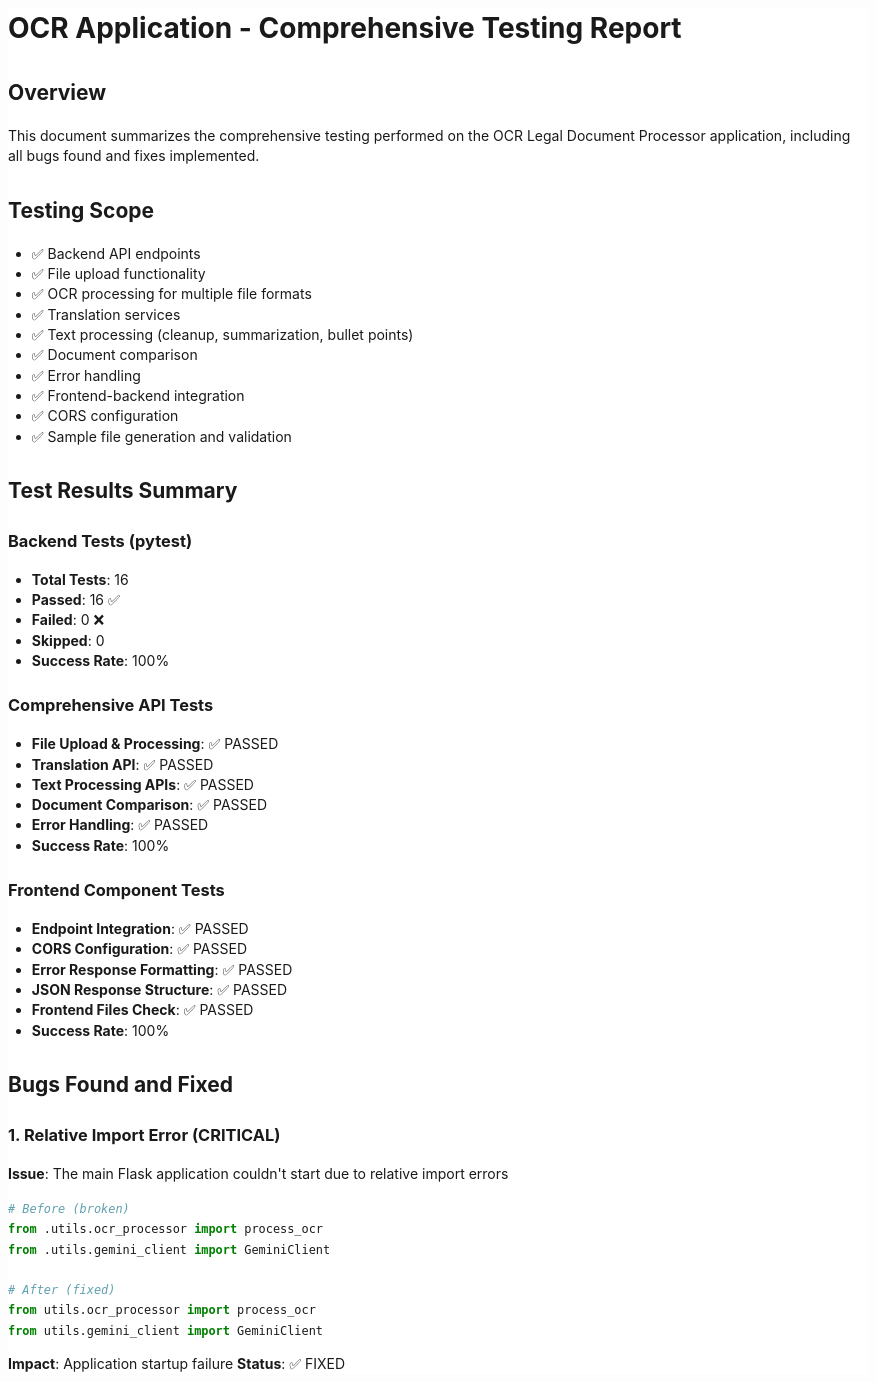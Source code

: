 # OCR Application - Comprehensive Testing Report

## Overview
This document summarizes the comprehensive testing performed on the OCR Legal Document Processor application, including all bugs found and fixes implemented.

## Testing Scope
- ✅ Backend API endpoints
- ✅ File upload functionality
- ✅ OCR processing for multiple file formats
- ✅ Translation services
- ✅ Text processing (cleanup, summarization, bullet points)
- ✅ Document comparison
- ✅ Error handling
- ✅ Frontend-backend integration
- ✅ CORS configuration
- ✅ Sample file generation and validation

## Test Results Summary

### Backend Tests (pytest)
- **Total Tests**: 16
- **Passed**: 16 ✅
- **Failed**: 0 ❌
- **Skipped**: 0
- **Success Rate**: 100%

### Comprehensive API Tests
- **File Upload & Processing**: ✅ PASSED
- **Translation API**: ✅ PASSED  
- **Text Processing APIs**: ✅ PASSED
- **Document Comparison**: ✅ PASSED
- **Error Handling**: ✅ PASSED
- **Success Rate**: 100%

### Frontend Component Tests  
- **Endpoint Integration**: ✅ PASSED
- **CORS Configuration**: ✅ PASSED
- **Error Response Formatting**: ✅ PASSED
- **JSON Response Structure**: ✅ PASSED
- **Frontend Files Check**: ✅ PASSED
- **Success Rate**: 100%

## Bugs Found and Fixed

### 1. Relative Import Error (CRITICAL)
**Issue**: The main Flask application couldn't start due to relative import errors
```python
# Before (broken)
from .utils.ocr_processor import process_ocr
from .utils.gemini_client import GeminiClient

# After (fixed)
from utils.ocr_processor import process_ocr
from utils.gemini_client import GeminiClient
```
**Impact**: Application startup failure
**Status**: ✅ FIXED
